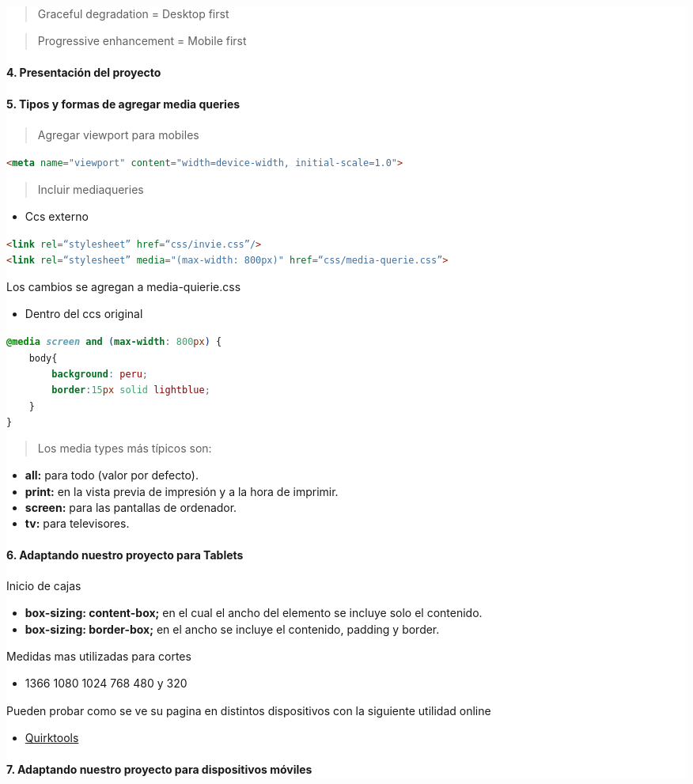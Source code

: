 > Graceful degradation = Desktop first 

> Progressive enhancement = Mobile first 

#### 4. Presentación del proyecto
#### 5. Tipos y formas de agregar media queries

> Agregar viewport para mobiles

```html
<meta name="viewport" content="width=device-width, initial-scale=1.0"> 
```

> Incluir mediaqueries

* Ccs externo

```html
<link rel=“stylesheet” href=“css/invie.css”/>
<link rel=“stylesheet” media="(max-width: 800px)" href=“css/media-querie.css”>

```

Los cambios se agregan a media-quierie.css

* Dentro del ccs original

```css
@media screen and (max-width: 800px) {
	body{
		background: peru;
		border:15px solid lightblue;
	}
}
```

> Los media types más típicos son:

* **all:** para todo (valor por defecto).
* **print:** en la vista previa de impresión y a la hora de imprimir.
* **screen:** para las pantallas de ordenador.
* **tv:** para televisores.

#### 6. Adaptando nuestro proyecto para Tablets

Inicio de cajas

* **box-sizing: content-box;** en el cual el ancho del elemento se incluye solo el contenido. 
* **box-sizing: border-box;** en el ancho se incluye el contenido, padding y border. 

Medidas mas utilizadas para cortes

* 1366 1080 1024 768 480 y 320  

Pueden probar como se ve su pagina en distintos dispositivos con la siguiente utilidad online  

* [Quirktools](http://quirktools.com/screenfly/)

#### 7. Adaptando nuestro proyecto para dispositivos móviles
